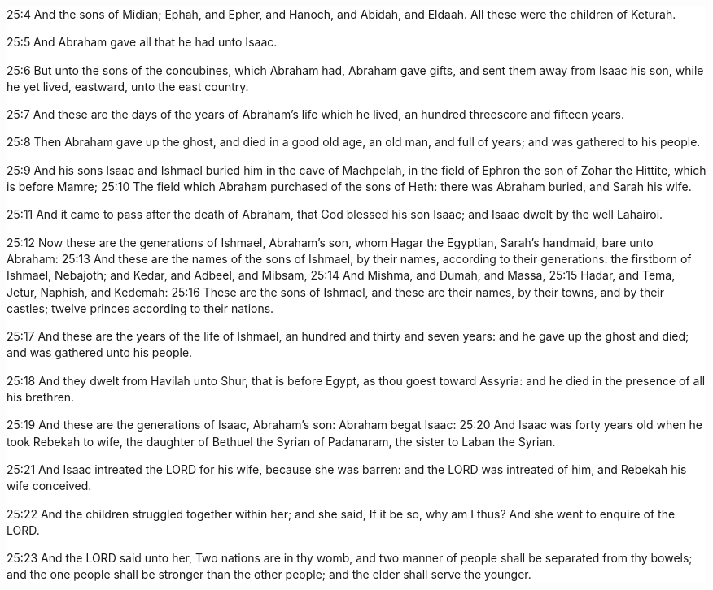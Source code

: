 25:4 And the sons of Midian; Ephah, and Epher, and Hanoch, and Abidah,
and Eldaah. All these were the children of Keturah.

25:5 And Abraham gave all that he had unto Isaac.

25:6 But unto the sons of the concubines, which Abraham had, Abraham
gave gifts, and sent them away from Isaac his son, while he yet lived,
eastward, unto the east country.

25:7 And these are the days of the years of Abraham’s life which he
lived, an hundred threescore and fifteen years.

25:8 Then Abraham gave up the ghost, and died in a good old age, an
old man, and full of years; and was gathered to his people.

25:9 And his sons Isaac and Ishmael buried him in the cave of
Machpelah, in the field of Ephron the son of Zohar the Hittite, which
is before Mamre; 25:10 The field which Abraham purchased of the sons
of Heth: there was Abraham buried, and Sarah his wife.

25:11 And it came to pass after the death of Abraham, that God blessed
his son Isaac; and Isaac dwelt by the well Lahairoi.

25:12 Now these are the generations of Ishmael, Abraham’s son, whom
Hagar the Egyptian, Sarah’s handmaid, bare unto Abraham: 25:13 And
these are the names of the sons of Ishmael, by their names, according
to their generations: the firstborn of Ishmael, Nebajoth; and Kedar,
and Adbeel, and Mibsam, 25:14 And Mishma, and Dumah, and Massa, 25:15
Hadar, and Tema, Jetur, Naphish, and Kedemah: 25:16 These are the sons
of Ishmael, and these are their names, by their towns, and by their
castles; twelve princes according to their nations.

25:17 And these are the years of the life of Ishmael, an hundred and
thirty and seven years: and he gave up the ghost and died; and was
gathered unto his people.

25:18 And they dwelt from Havilah unto Shur, that is before Egypt, as
thou goest toward Assyria: and he died in the presence of all his
brethren.

25:19 And these are the generations of Isaac, Abraham’s son: Abraham
begat Isaac: 25:20 And Isaac was forty years old when he took Rebekah
to wife, the daughter of Bethuel the Syrian of Padanaram, the sister
to Laban the Syrian.

25:21 And Isaac intreated the LORD for his wife, because she was
barren: and the LORD was intreated of him, and Rebekah his wife
conceived.

25:22 And the children struggled together within her; and she said, If
it be so, why am I thus? And she went to enquire of the LORD.

25:23 And the LORD said unto her, Two nations are in thy womb, and two
manner of people shall be separated from thy bowels; and the one
people shall be stronger than the other people; and the elder shall
serve the younger.
